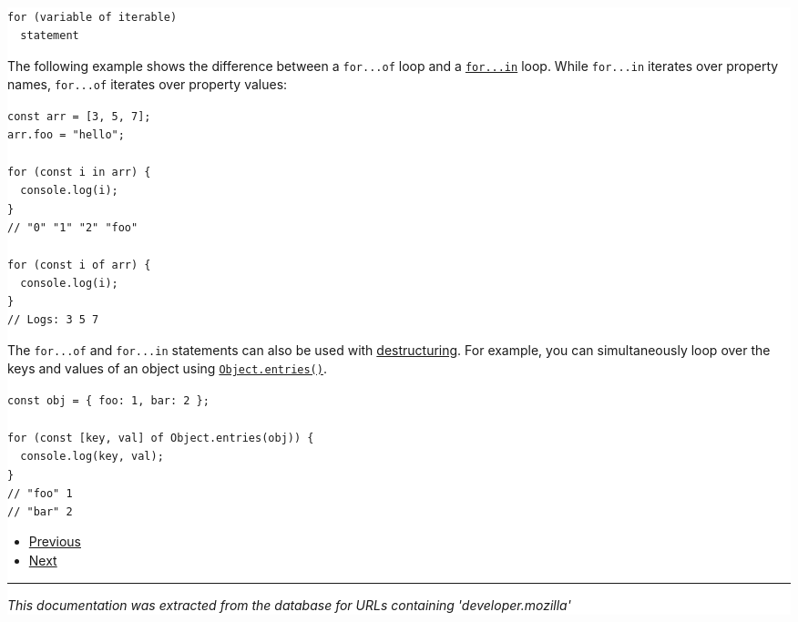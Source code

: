 ```
for (variable of iterable)
  statement
```

The following example shows the difference between a `for...of` loop and a [`for...in`](https://developer.mozilla.org/en-US/docs/Web/JavaScript/Reference/Statements/for...in) loop. While `for...in` iterates over property names, `for...of` iterates over property values:

```
const arr = [3, 5, 7];
arr.foo = "hello";

for (const i in arr) {
  console.log(i);
}
// "0" "1" "2" "foo"

for (const i of arr) {
  console.log(i);
}
// Logs: 3 5 7
```

The `for...of` and `for...in` statements can also be used with [destructuring](https://developer.mozilla.org/en-US/docs/Web/JavaScript/Reference/Operators/Destructuring). For example, you can simultaneously loop over the keys and values of an object using [`Object.entries()`](https://developer.mozilla.org/en-US/docs/Web/JavaScript/Reference/Global_Objects/Object/entries).

```
const obj = { foo: 1, bar: 2 };

for (const [key, val] of Object.entries(obj)) {
  console.log(key, val);
}
// "foo" 1
// "bar" 2
```

*   [Previous](https://developer.mozilla.org/en-US/docs/Web/JavaScript/Guide/Control_flow_and_error_handling)
*   [Next](https://developer.mozilla.org/en-US/docs/Web/JavaScript/Guide/Functions)

---

*This documentation was extracted from the database for URLs containing 'developer.mozilla'*
